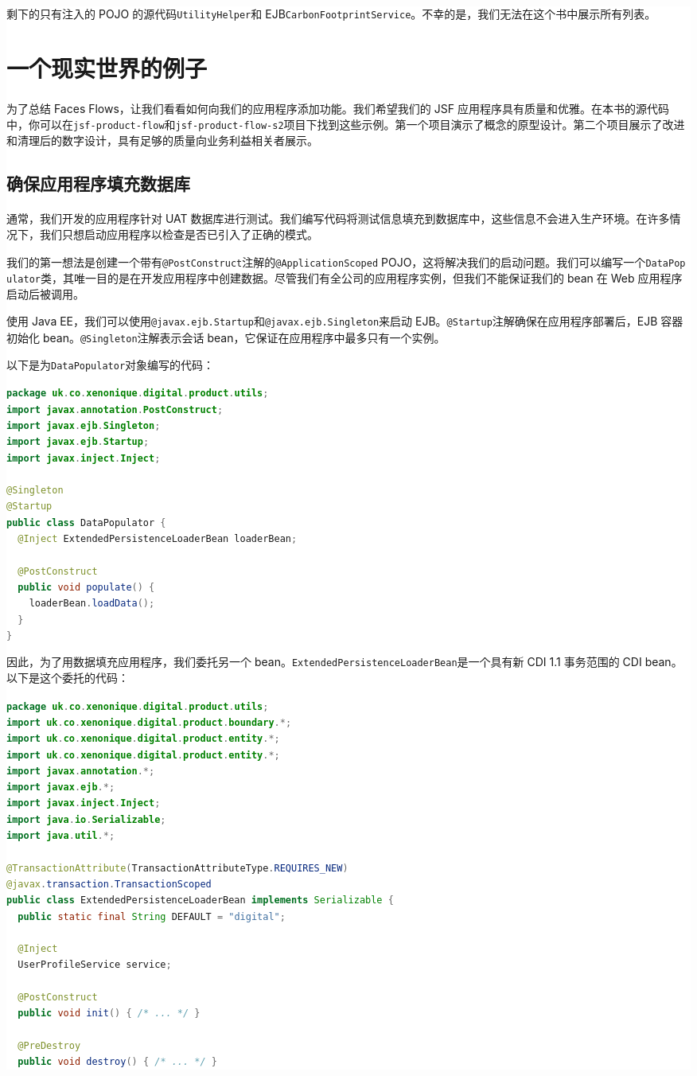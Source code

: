 剩下的只有注入的 POJO 的源代码`UtilityHelper`和 EJB`CarbonFootprintService`。不幸的是，我们无法在这个书中展示所有列表。

# 一个现实世界的例子

为了总结 Faces Flows，让我们看看如何向我们的应用程序添加功能。我们希望我们的 JSF 应用程序具有质量和优雅。在本书的源代码中，你可以在`jsf-product-flow`和`jsf-product-flow-s2`项目下找到这些示例。第一个项目演示了概念的原型设计。第二个项目展示了改进和清理后的数字设计，具有足够的质量向业务利益相关者展示。

## 确保应用程序填充数据库

通常，我们开发的应用程序针对 UAT 数据库进行测试。我们编写代码将测试信息填充到数据库中，这些信息不会进入生产环境。在许多情况下，我们只想启动应用程序以检查是否已引入了正确的模式。

我们的第一想法是创建一个带有`@PostConstruct`注解的`@ApplicationScoped` POJO，这将解决我们的启动问题。我们可以编写一个`DataPopulator`类，其唯一目的是在开发应用程序中创建数据。尽管我们有全公司的应用程序实例，但我们不能保证我们的 bean 在 Web 应用程序启动后被调用。

使用 Java EE，我们可以使用`@javax.ejb.Startup`和`@javax.ejb.Singleton`来启动 EJB。`@Startup`注解确保在应用程序部署后，EJB 容器初始化 bean。`@Singleton`注解表示会话 bean，它保证在应用程序中最多只有一个实例。

以下是为`DataPopulator`对象编写的代码：

```java
package uk.co.xenonique.digital.product.utils;
import javax.annotation.PostConstruct;
import javax.ejb.Singleton;
import javax.ejb.Startup;
import javax.inject.Inject;

@Singleton
@Startup
public class DataPopulator {
  @Inject ExtendedPersistenceLoaderBean loaderBean;

  @PostConstruct
  public void populate() {
    loaderBean.loadData();
  }
}
```

因此，为了用数据填充应用程序，我们委托另一个 bean。`ExtendedPersistenceLoaderBean`是一个具有新 CDI 1.1 事务范围的 CDI bean。以下是这个委托的代码：

```java
package uk.co.xenonique.digital.product.utils;
import uk.co.xenonique.digital.product.boundary.*;
import uk.co.xenonique.digital.product.entity.*;
import uk.co.xenonique.digital.product.entity.*;
import javax.annotation.*;
import javax.ejb.*;
import javax.inject.Inject;
import java.io.Serializable;
import java.util.*;

@TransactionAttribute(TransactionAttributeType.REQUIRES_NEW)
@javax.transaction.TransactionScoped
public class ExtendedPersistenceLoaderBean implements Serializable {
  public static final String DEFAULT = "digital";

  @Inject
  UserProfileService service;

  @PostConstruct
  public void init() { /* ... */ }

  @PreDestroy
  public void destroy() { /* ... */ }

```